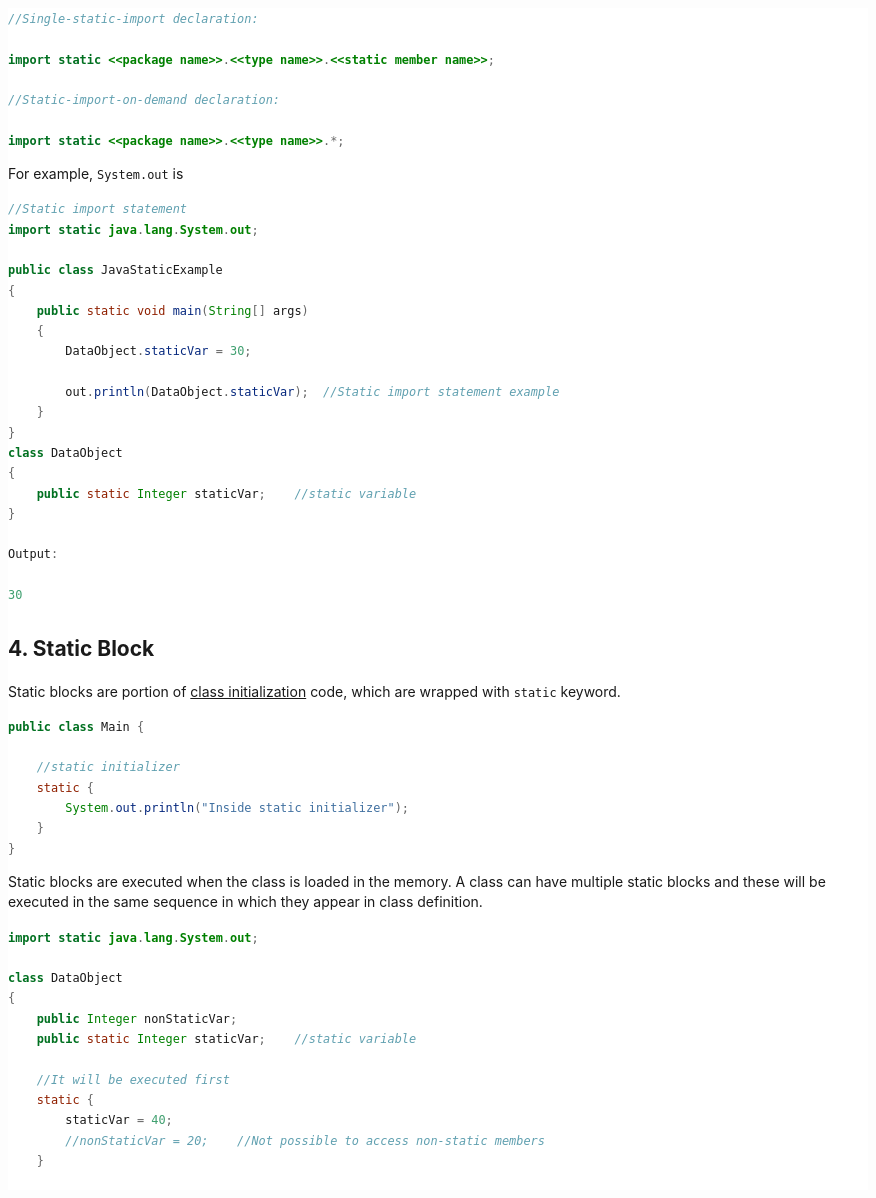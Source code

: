 ```java
//Single-static-import declaration:
  
import static <<package name>>.<<type name>>.<<static member name>>;
  
//Static-import-on-demand declaration:
  
import static <<package name>>.<<type name>>.*;
```

For example, `System.out` is

```java
//Static import statement
import static java.lang.System.out;
 
public class JavaStaticExample 
{
    public static void main(String[] args) 
    {
        DataObject.staticVar = 30;  
 
        out.println(DataObject.staticVar);  //Static import statement example
    }
}
class DataObject 
{
    public static Integer staticVar;    //static variable
}
 
Output:
 
30
```

## 4. Static Block

Static blocks are portion of [class initialization](https://howtodoinjava.com/java/basics/how-to-create-a-class-in-java/) code, which are wrapped with `static` keyword.

```java
public class Main {
      
    //static initializer
    static {
        System.out.println("Inside static initializer");
    }   
}
```

Static blocks are executed when the class is loaded in the memory. A class can have multiple static blocks and these will be executed in the same sequence in which they appear in class definition.

```java
import static java.lang.System.out;
 
class DataObject 
{
    public Integer nonStaticVar;
    public static Integer staticVar;    //static variable
     
    //It will be executed first
    static {
        staticVar = 40;
        //nonStaticVar = 20;    //Not possible to access non-static members
    }
     
```
